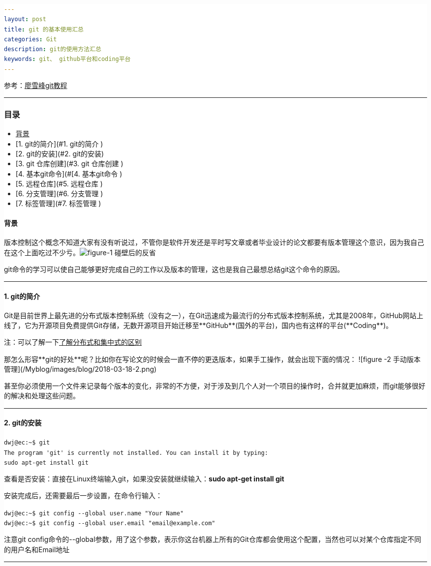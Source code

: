 ```yaml
---
layout: post
title: git 的基本使用汇总
categories: Git
description: git的使用方法汇总
keywords: git、 github平台和coding平台
---
```

参考：[廖雪峰git教程](https://www.liaoxuefeng.com/wiki/0013739516305929606dd18361248578c67b8067c8c017b000) 


---
### 目录
* [背景](#背景)
* [1. git的简介](#1. git的简介 )
* [2. git的安装](#2. git的安装)
* [3. git 仓库创建](#3. git 仓库创建 )
* [4. 基本git命令](#[4. 基本git命令 )
* [5. 远程仓库](#5. 远程仓库 )
* [6. 分支管理](#6. 分支管理 )
* [7. 标签管理](#7. 标签管理 )

#### 背景

版本控制这个概念不知道大家有没有听说过，不管你是软件开发还是平时写文章或者毕业设计的论文都要有版本管理这个意识，因为我自己在这个上面吃过不少亏。![figure-1 碰壁后的反省](/Myblog/images/blog/2018-03-18-1.jpg)

git命令的学习可以使自己能够更好完成自己的工作以及版本的管理，这也是我自己最想总结git这个命令的原因。

---
#### 1. git的简介
<p>Git是目前世界上最先进的分布式版本控制系统（没有之一），在Git迅速成为最流行的分布式版本控制系统，尤其是2008年，GitHub网站上线了，它为开源项目免费提供Git存储，无数开源项目开始迁移至**GitHub**(国外的平台)，国内也有这样的平台(**Coding**)。

注：可以了解一下[了解分布式和集中式的区别](https://www.liaoxuefeng.com/wiki/0013739516305929606dd18361248578c67b8067c8c017b000/001374027586935cf69c53637d8458c9aec27dd546a6cd6000) 
</p>那怎么形容**git的好处**呢？比如你在写论文的时候会一直不停的更迭版本，如果手工操作，就会出现下面的情况：
![figure -2 手动版本管理](/Myblog/images/blog/2018-03-18-2.png) 

甚至你必须使用一个文件来记录每个版本的变化，非常的不方便，对于涉及到几个人对一个项目的操作时，合并就更加麻烦，而git能够很好的解决和处理这些问题。</p>

---
#### 2. git的安装
```
dwj@ec:~$ git
The program 'git' is currently not installed. You can install it by typing:
sudo apt-get install git
```
查看是否安装：直接在Linux终端输入git，如果没安装就继续输入：**sudo apt-get install git**

安装完成后，还需要最后一步设置，在命令行输入：
```
dwj@ec:~$ git config --global user.name "Your Name"
dwj@ec:~$ git config --global user.email "email@example.com"
```
注意git config命令的--global参数，用了这个参数，表示你这台机器上所有的Git仓库都会使用这个配置，当然也可以对某个仓库指定不同的用户名和Email地址

---